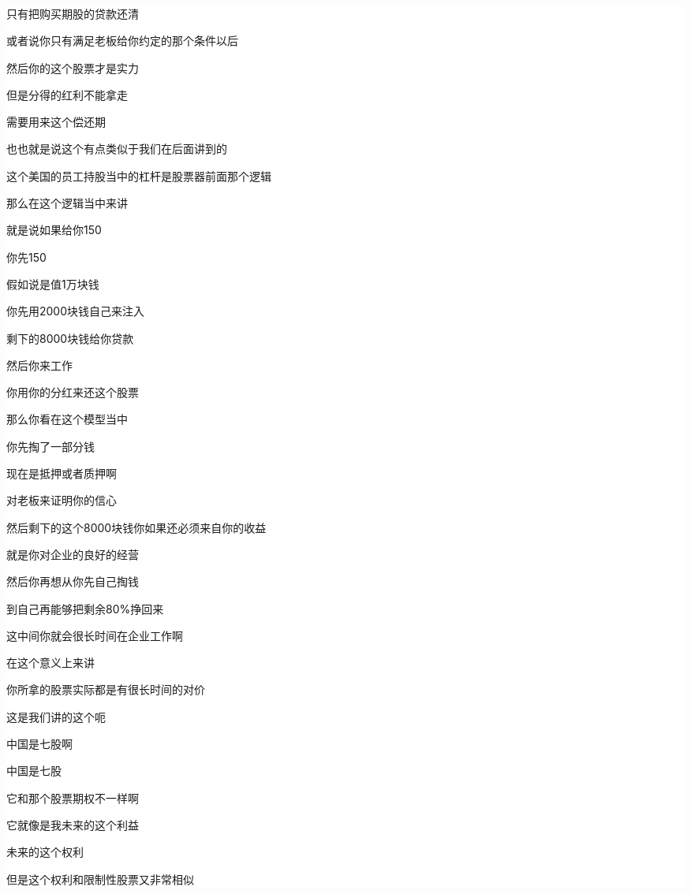 只有把购买期股的贷款还清

或者说你只有满足老板给你约定的那个条件以后

然后你的这个股票才是实力

但是分得的红利不能拿走

需要用来这个偿还期

也也就是说这个有点类似于我们在后面讲到的

这个美国的员工持股当中的杠杆是股票器前面那个逻辑

那么在这个逻辑当中来讲

就是说如果给你150

你先150

假如说是值1万块钱

你先用2000块钱自己来注入

剩下的8000块钱给你贷款

然后你来工作

你用你的分红来还这个股票

那么你看在这个模型当中

你先掏了一部分钱

现在是抵押或者质押啊

对老板来证明你的信心

然后剩下的这个8000块钱你如果还必须来自你的收益

就是你对企业的良好的经营

然后你再想从你先自己掏钱

到自己再能够把剩余80%挣回来

这中间你就会很长时间在企业工作啊

在这个意义上来讲

你所拿的股票实际都是有很长时间的对价

这是我们讲的这个呃

中国是七股啊

中国是七股

它和那个股票期权不一样啊

它就像是我未来的这个利益

未来的这个权利

但是这个权利和限制性股票又非常相似
